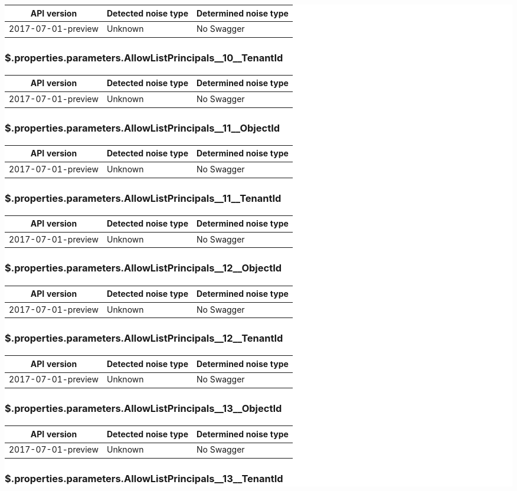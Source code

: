 | API version        | Detected noise type | Determined noise type |
| ------------------ | ------------------- | --------------------- |
| 2017-07-01-preview | Unknown             | No Swagger            |

### \$.properties.parameters.AllowListPrincipals__10__TenantId

| API version        | Detected noise type | Determined noise type |
| ------------------ | ------------------- | --------------------- |
| 2017-07-01-preview | Unknown             | No Swagger            |

### \$.properties.parameters.AllowListPrincipals__11__ObjectId

| API version        | Detected noise type | Determined noise type |
| ------------------ | ------------------- | --------------------- |
| 2017-07-01-preview | Unknown             | No Swagger            |

### \$.properties.parameters.AllowListPrincipals__11__TenantId

| API version        | Detected noise type | Determined noise type |
| ------------------ | ------------------- | --------------------- |
| 2017-07-01-preview | Unknown             | No Swagger            |

### \$.properties.parameters.AllowListPrincipals__12__ObjectId

| API version        | Detected noise type | Determined noise type |
| ------------------ | ------------------- | --------------------- |
| 2017-07-01-preview | Unknown             | No Swagger            |

### \$.properties.parameters.AllowListPrincipals__12__TenantId

| API version        | Detected noise type | Determined noise type |
| ------------------ | ------------------- | --------------------- |
| 2017-07-01-preview | Unknown             | No Swagger            |

### \$.properties.parameters.AllowListPrincipals__13__ObjectId

| API version        | Detected noise type | Determined noise type |
| ------------------ | ------------------- | --------------------- |
| 2017-07-01-preview | Unknown             | No Swagger            |

### \$.properties.parameters.AllowListPrincipals__13__TenantId
